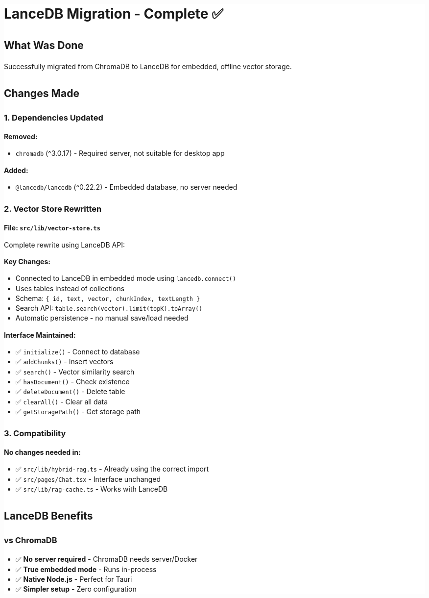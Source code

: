 # LanceDB Migration - Complete ✅

## What Was Done

Successfully migrated from ChromaDB to LanceDB for embedded, offline vector storage.

## Changes Made

### 1. Dependencies Updated

**Removed:**
- `chromadb` (^3.0.17) - Required server, not suitable for desktop app

**Added:**
- `@lancedb/lancedb` (^0.22.2) - Embedded database, no server needed

### 2. Vector Store Rewritten

**File: `src/lib/vector-store.ts`**

Complete rewrite using LanceDB API:

**Key Changes:**
- Connected to LanceDB in embedded mode using `lancedb.connect()`
- Uses tables instead of collections
- Schema: `{ id, text, vector, chunkIndex, textLength }`
- Search API: `table.search(vector).limit(topK).toArray()`
- Automatic persistence - no manual save/load needed

**Interface Maintained:**
- ✅ `initialize()` - Connect to database
- ✅ `addChunks()` - Insert vectors
- ✅ `search()` - Vector similarity search
- ✅ `hasDocument()` - Check existence
- ✅ `deleteDocument()` - Delete table
- ✅ `clearAll()` - Clear all data
- ✅ `getStoragePath()` - Get storage path

### 3. Compatibility

**No changes needed in:**
- ✅ `src/lib/hybrid-rag.ts` - Already using the correct import
- ✅ `src/pages/Chat.tsx` - Interface unchanged
- ✅ `src/lib/rag-cache.ts` - Works with LanceDB

## LanceDB Benefits

### vs ChromaDB
- ✅ **No server required** - ChromaDB needs server/Docker
- ✅ **True embedded mode** - Runs in-process
- ✅ **Native Node.js** - Perfect for Tauri
- ✅ **Simpler setup** - Zero configuration
